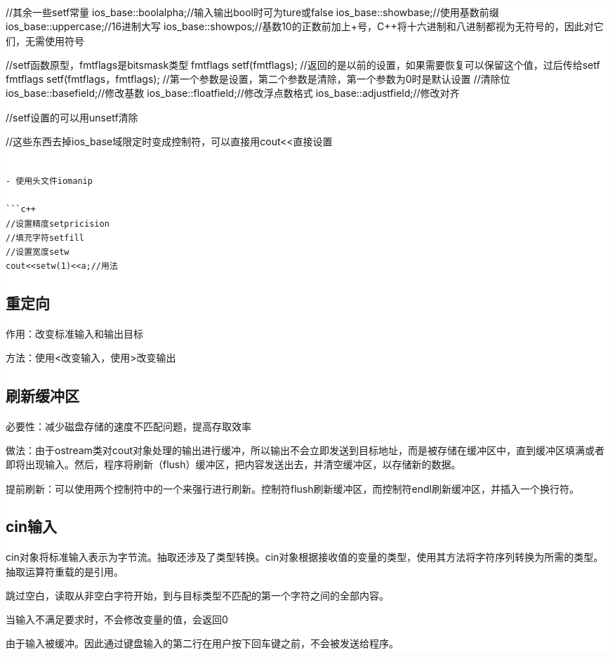 //其余一些setf常量
  ios_base::boolalpha;//输入输出bool时可为ture或false
  ios_base::showbase;//使用基数前缀
  ios_base::uppercase;//16进制大写
  ios_base::showpos;//基数10的正数前加上+号，C++将十六进制和八进制都视为无符号的，因此对它们，无需使用符号

  //setf函数原型，fmtflags是bitsmask类型
  fmtflags setf(fmtflags);
  //返回的是以前的设置，如果需要恢复可以保留这个值，过后传给setf
  fmtflags setf(fmtflags，fmtflags);
  //第一个参数是设置，第二个参数是清除，第一个参数为0时是默认设置
  //清除位
  ios_base::basefield;//修改基数
  ios_base::floatfield;//修改浮点数格式
  ios_base::adjustfield;//修改对齐

  //setf设置的可以用unsetf清除

  //这些东西去掉ios_base域限定时变成控制符，可以直接用cout<<直接设置
  ```
  
- 使用头文件iomanip

  ```c++
  //设置精度setpricision
  //填充字符setfill
  //设置宽度setw
  cout<<setw(1)<<a;//用法
  ```

  

## 重定向

作用：改变标准输入和输出目标

方法：使用<改变输入，使用>改变输出

## 刷新缓冲区

必要性：减少磁盘存储的速度不匹配问题，提高存取效率

做法：由于ostream类对cout对象处理的输出进行缓冲，所以输出不会立即发送到目标地址，而是被存储在缓冲区中，直到缓冲区填满或者即将出现输入。然后，程序将刷新（flush）缓冲区，把内容发送出去，并清空缓冲区，以存储新的数据。

提前刷新：可以使用两个控制符中的一个来强行进行刷新。控制符flush刷新缓冲区，而控制符endl刷新缓冲区，并插入一个换行符。

## cin输入

cin对象将标准输入表示为字节流。抽取还涉及了类型转换。cin对象根据接收值的变量的类型，使用其方法将字符序列转换为所需的类型。抽取运算符重载的是引用。

跳过空白，读取从非空白字符开始，到与目标类型不匹配的第一个字符之间的全部内容。

当输入不满足要求时，不会修改变量的值，会返回0

由于输入被缓冲。因此通过键盘输入的第二行在用户按下回车键之前，不会被发送给程序。
